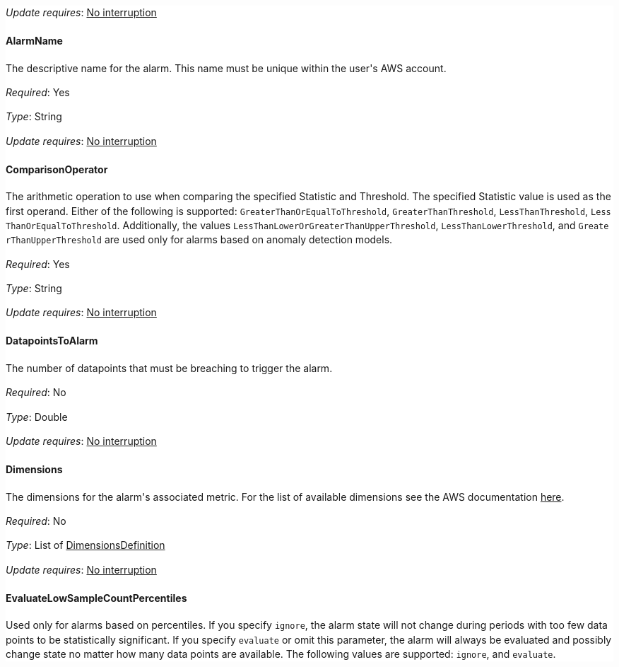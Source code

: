 _Update requires_: [No interruption](https://docs.aws.amazon.com/AWSCloudFormation/latest/UserGuide/using-cfn-updating-stacks-update-behaviors.html#update-no-interrupt)

#### AlarmName

The descriptive name for the alarm. This name must be unique within the user's AWS account.

_Required_: Yes

_Type_: String

_Update requires_: [No interruption](https://docs.aws.amazon.com/AWSCloudFormation/latest/UserGuide/using-cfn-updating-stacks-update-behaviors.html#update-no-interrupt)

#### ComparisonOperator

The arithmetic operation to use when comparing the specified Statistic and Threshold. The specified Statistic value is used as the first operand. Either of the following is supported: `GreaterThanOrEqualToThreshold`, `GreaterThanThreshold`, `LessThanThreshold`, `LessThanOrEqualToThreshold`. Additionally, the values  `LessThanLowerOrGreaterThanUpperThreshold`, `LessThanLowerThreshold`, and `GreaterThanUpperThreshold` are used only for alarms based on anomaly detection models.

_Required_: Yes

_Type_: String

_Update requires_: [No interruption](https://docs.aws.amazon.com/AWSCloudFormation/latest/UserGuide/using-cfn-updating-stacks-update-behaviors.html#update-no-interrupt)

#### DatapointsToAlarm

The number of datapoints that must be breaching to trigger the alarm.

_Required_: No

_Type_: Double

_Update requires_: [No interruption](https://docs.aws.amazon.com/AWSCloudFormation/latest/UserGuide/using-cfn-updating-stacks-update-behaviors.html#update-no-interrupt)

#### Dimensions

The dimensions for the alarm's associated metric.  For the list of available dimensions see the AWS documentation [here](http://docs.aws.amazon.com/AmazonCloudWatch/latest/DeveloperGuide/CW_Support_For_AWS.html).

_Required_: No

_Type_: List of <a href="dimensionsdefinition.md">DimensionsDefinition</a>

_Update requires_: [No interruption](https://docs.aws.amazon.com/AWSCloudFormation/latest/UserGuide/using-cfn-updating-stacks-update-behaviors.html#update-no-interrupt)

#### EvaluateLowSampleCountPercentiles

Used only for alarms
based on percentiles. If you specify `ignore`, the alarm state will not
change during periods with too few data points to be statistically significant.
If you specify `evaluate` or omit this parameter, the alarm will always be
evaluated and possibly change state no matter how many data points are available.
The following values are supported: `ignore`, and `evaluate`.
